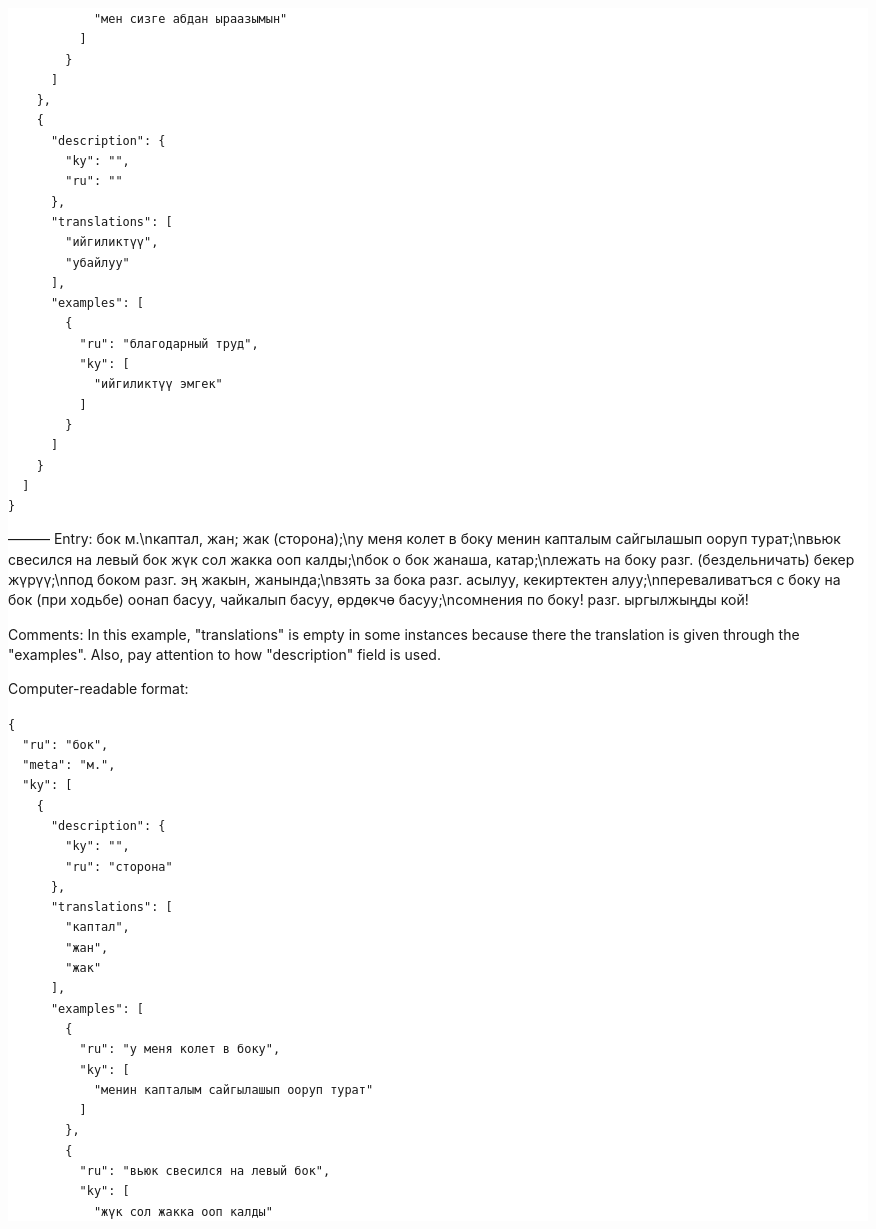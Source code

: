 ```
            "мен сизге абдан ыраазымын"
          ]
        }
      ]
    },
    {
      "description": {
        "ky": "",
        "ru": ""
      },
      "translations": [
        "ийгиликтүү",
        "убайлуу"
      ],
      "examples": [
        {
          "ru": "благодарный труд",
          "ky": [
            "ийгиликтүү эмгек"
          ]
        }
      ]
    }
  ]
}
```
———
Entry:
бок м.\nкаптал, жан; жак (сторона);\nу меня колет в боку менин капталым сайгылашып ооруп турат;\nвьюк свесился на левый бок жүк сол жакка ооп калды;\nбок о бок жанаша, катар;\nлежать на боку разг. (бездельничать) бекер жүрүү;\nпод боком разг. эң жакын, жанында;\nвзять за бока разг. асылуу, кекиртектен алуу;\nпереваливатъся с боку на бок (при ходьбе) оонап басуу, чайкалып басуу, өрдөкчө басуу;\nсомнения по боку! разг. ыргылжыңды кой!

Comments: In this example, "translations" is empty in some instances because there the translation is given through the "examples". Also, pay attention to how "description" field is used.

Computer-readable format:
```
{
  "ru": "бок",
  "meta": "м.",
  "ky": [
    {
      "description": {
        "ky": "",
        "ru": "сторона"
      },
      "translations": [
        "каптал",
        "жан",
        "жак"
      ],
      "examples": [
        {
          "ru": "у меня колет в боку",
          "ky": [
            "менин капталым сайгылашып ооруп турат"
          ]
        },
        {
          "ru": "вьюк свесился на левый бок",
          "ky": [
            "жүк сол жакка ооп калды"
```